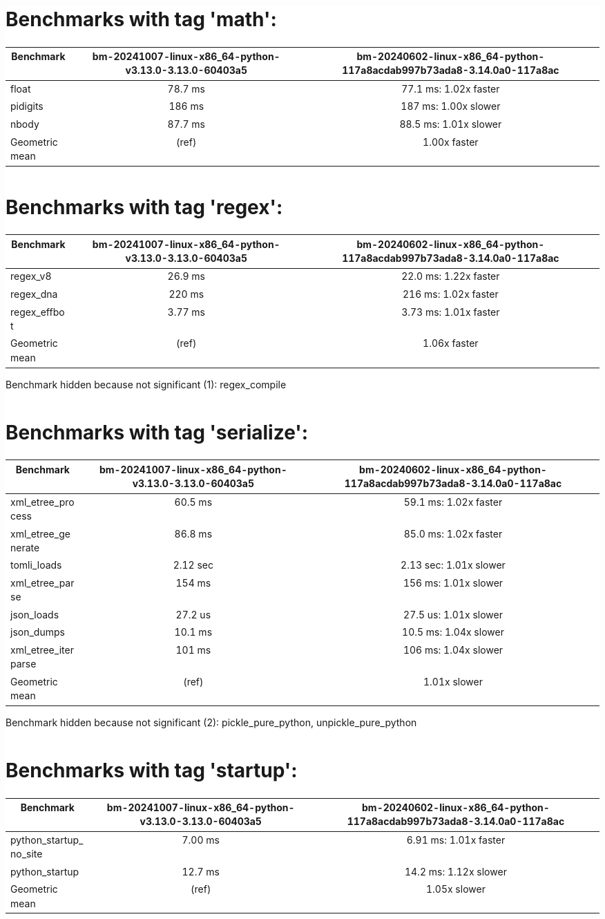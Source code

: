 Benchmarks with tag 'math':
===========================

| Benchmark      | bm-20241007-linux-x86_64-python-v3.13.0-3.13.0-60403a5 | bm-20240602-linux-x86_64-python-117a8acdab997b73ada8-3.14.0a0-117a8ac |
|----------------|:------------------------------------------------------:|:---------------------------------------------------------------------:|
| float          | 78.7 ms                                                | 77.1 ms: 1.02x faster                                                 |
| pidigits       | 186 ms                                                 | 187 ms: 1.00x slower                                                  |
| nbody          | 87.7 ms                                                | 88.5 ms: 1.01x slower                                                 |
| Geometric mean | (ref)                                                  | 1.00x faster                                                          |

Benchmarks with tag 'regex':
============================

| Benchmark      | bm-20241007-linux-x86_64-python-v3.13.0-3.13.0-60403a5 | bm-20240602-linux-x86_64-python-117a8acdab997b73ada8-3.14.0a0-117a8ac |
|----------------|:------------------------------------------------------:|:---------------------------------------------------------------------:|
| regex_v8       | 26.9 ms                                                | 22.0 ms: 1.22x faster                                                 |
| regex_dna      | 220 ms                                                 | 216 ms: 1.02x faster                                                  |
| regex_effbot   | 3.77 ms                                                | 3.73 ms: 1.01x faster                                                 |
| Geometric mean | (ref)                                                  | 1.06x faster                                                          |

Benchmark hidden because not significant (1): regex_compile

Benchmarks with tag 'serialize':
================================

| Benchmark           | bm-20241007-linux-x86_64-python-v3.13.0-3.13.0-60403a5 | bm-20240602-linux-x86_64-python-117a8acdab997b73ada8-3.14.0a0-117a8ac |
|---------------------|:------------------------------------------------------:|:---------------------------------------------------------------------:|
| xml_etree_process   | 60.5 ms                                                | 59.1 ms: 1.02x faster                                                 |
| xml_etree_generate  | 86.8 ms                                                | 85.0 ms: 1.02x faster                                                 |
| tomli_loads         | 2.12 sec                                               | 2.13 sec: 1.01x slower                                                |
| xml_etree_parse     | 154 ms                                                 | 156 ms: 1.01x slower                                                  |
| json_loads          | 27.2 us                                                | 27.5 us: 1.01x slower                                                 |
| json_dumps          | 10.1 ms                                                | 10.5 ms: 1.04x slower                                                 |
| xml_etree_iterparse | 101 ms                                                 | 106 ms: 1.04x slower                                                  |
| Geometric mean      | (ref)                                                  | 1.01x slower                                                          |

Benchmark hidden because not significant (2): pickle_pure_python, unpickle_pure_python

Benchmarks with tag 'startup':
==============================

| Benchmark              | bm-20241007-linux-x86_64-python-v3.13.0-3.13.0-60403a5 | bm-20240602-linux-x86_64-python-117a8acdab997b73ada8-3.14.0a0-117a8ac |
|------------------------|:------------------------------------------------------:|:---------------------------------------------------------------------:|
| python_startup_no_site | 7.00 ms                                                | 6.91 ms: 1.01x faster                                                 |
| python_startup         | 12.7 ms                                                | 14.2 ms: 1.12x slower                                                 |
| Geometric mean         | (ref)                                                  | 1.05x slower                                                          |

